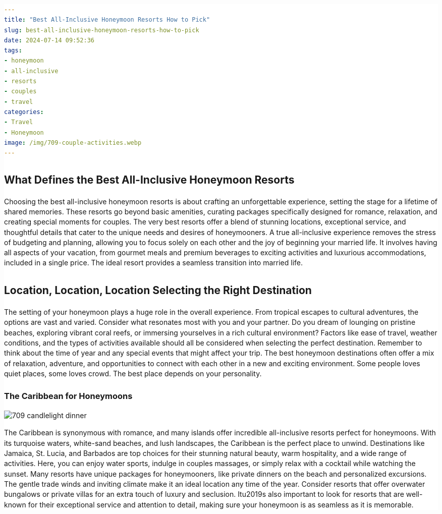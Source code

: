 ```yaml
---
title: "Best All-Inclusive Honeymoon Resorts How to Pick"
slug: best-all-inclusive-honeymoon-resorts-how-to-pick
date: 2024-07-14 09:52:36
tags:
- honeymoon
- all-inclusive
- resorts
- couples
- travel
categories:
- Travel
- Honeymoon
image: /img/709-couple-activities.webp 
---
```

## What Defines the Best All-Inclusive Honeymoon Resorts

Choosing the best all-inclusive honeymoon resorts is about crafting an unforgettable experience, setting the stage for a lifetime of shared memories. These resorts go beyond basic amenities, curating packages specifically designed for romance, relaxation, and creating special moments for couples. The very best resorts offer a blend of stunning locations, exceptional service, and thoughtful details that cater to the unique needs and desires of honeymooners. A true all-inclusive experience removes the stress of budgeting and planning, allowing you to focus solely on each other and the joy of beginning your married life. It involves having all aspects of your vacation, from gourmet meals and premium beverages to exciting activities and luxurious accommodations, included in a single price. The ideal resort provides a seamless transition into married life.

## Location, Location, Location Selecting the Right Destination

The setting of your honeymoon plays a huge role in the overall experience. From tropical escapes to cultural adventures, the options are vast and varied. Consider what resonates most with you and your partner. Do you dream of lounging on pristine beaches, exploring vibrant coral reefs, or immersing yourselves in a rich cultural environment? Factors like ease of travel, weather conditions, and the types of activities available should all be considered when selecting the perfect destination. Remember to think about the time of year and any special events that might affect your trip. The best honeymoon destinations often offer a mix of relaxation, adventure, and opportunities to connect with each other in a new and exciting environment. Some people loves quiet places, some loves crowd. The best place depends on your personality.

### The Caribbean for Honeymoons

![709 candlelight dinner](/img/709-candlelight-dinner.webp)

The Caribbean is synonymous with romance, and many islands offer incredible all-inclusive resorts perfect for honeymoons. With its turquoise waters, white-sand beaches, and lush landscapes, the Caribbean is the perfect place to unwind. Destinations like Jamaica, St. Lucia, and Barbados are top choices for their stunning natural beauty, warm hospitality, and a wide range of activities. Here, you can enjoy water sports, indulge in couples massages, or simply relax with a cocktail while watching the sunset. Many resorts have unique packages for honeymooners, like private dinners on the beach and personalized excursions. The gentle trade winds and inviting climate make it an ideal location any time of the year. Consider resorts that offer overwater bungalows or private villas for an extra touch of luxury and seclusion. Itu2019s also important to look for resorts that are well-known for their exceptional service and attention to detail, making sure your honeymoon is as seamless as it is memorable.
